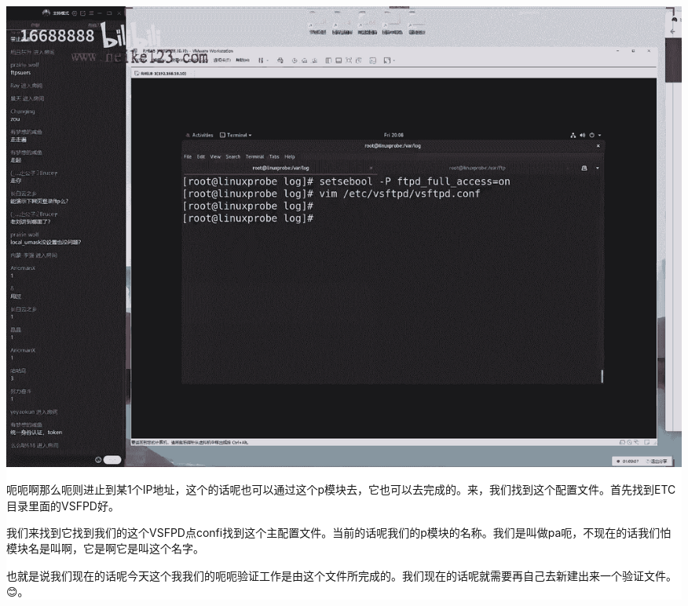 ![](img/15de64435522c49018a342e00938485b_104.png)

呃呃啊那么呃则进止到某1个IP地址，这个的话呢也可以通过这个p模块去，它也可以去完成的。来，我们找到这个配置文件。首先找到ETC目录里面的VSFPD好。

我们来找到它找到我们的这个VSFPD点confi找到这个主配置文件。当前的话呢我们的p模块的名称。我们是叫做pa呃，不现在的话我们怕模块名是叫啊，它是啊它是叫这个名字。

也就是说我们现在的话呢今天这个我我们的呃呃验证工作是由这个文件所完成的。我们现在的话呢就需要再自己去新建出来一个验证文件。😊。


